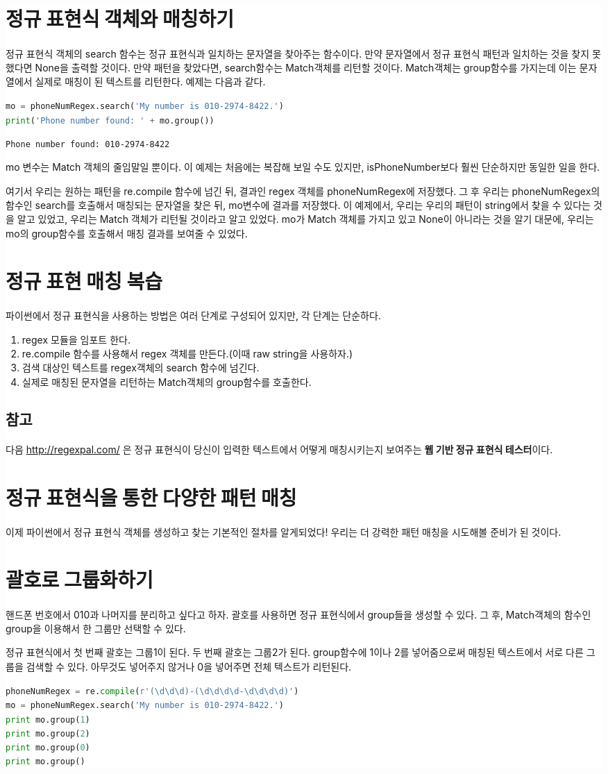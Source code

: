 # 정규 표현식 객체와 매칭하기

정규 표현식 객체의 search 함수는 정규 표현식과 일치하는 문자열을 찾아주는 함수이다. 만약 문자열에서 정규 표현식 패턴과 일치하는 것을 찾지 못했다면 None을 출력할 것이다. 만약 패턴을 찾았다면, search함수는 Match객체를 리턴할 것이다. Match객체는 group함수를 가지는데 이는 문자열에서 실제로 매칭이 된 텍스트를 리턴한다. 예제는 다음과 같다.


```python
mo = phoneNumRegex.search('My number is 010-2974-8422.')
print('Phone number found: ' + mo.group())
```

    Phone number found: 010-2974-8422


mo 변수는 Match 객체의 줄임말일 뿐이다. 이 예제는 처음에는 복잡해 보일 수도 있지만, isPhoneNumber보다 훨씬 단순하지만 동일한 일을 한다.

여기서 우리는 원하는 패턴을 re.compile 함수에 넘긴 뒤, 결과인 regex 객체를 phoneNumRegex에 저장했다. 그 후 우리는 phoneNumRegex의 함수인 search를 호출해서 매칭되는 문자열을 찾은 뒤, mo변수에 결과를 저장했다. 이 예제에서, 우리는 우리의 패턴이 string에서 찾을 수 있다는 것을 알고 있었고, 우리는 Match 객체가 리턴될 것이라고 알고 있었다. mo가 Match 객체를 가지고 있고 None이 아니라는 것을 알기 대문에, 우리는 mo의 group함수를 호출해서 매칭 결과를 보여줄 수 있었다.

# 정규 표현 매칭 복습

파이썬에서 정규 표현식을 사용하는 방법은 여러 단계로 구성되어 있지만, 각 단계는 단순하다.

1. regex 모듈을 임포트 한다.
2. re.compile 함수를 사용해서 regex 객체를 만든다.(이때 raw string을 사용하자.)
3. 검색 대상인 텍스트를 regex객체의 search 함수에 넘긴다.
4. 실제로 매칭된 문자열을 리턴하는 Match객체의 group함수를 호출한다.

## 참고

다음 http://regexpal.com/ 은 정규 표현식이 당신이 입력한 텍스트에서 어떻게 매칭시키는지 보여주는 **웹 기반 정규 표현식 테스터**이다.

# 정규 표현식을 통한 다양한 패턴 매칭

이제 파이썬에서 정규 표현식 객체를 생성하고 찾는 기본적인 절차를 알게되었다! 우리는 더 강력한 패턴 매칭을 시도해볼 준비가 된 것이다.

# 괄호로 그룹화하기

핸드폰 번호에서 010과 나머지를 분리하고 싶다고 하자. 괄호를 사용하면 정규 표현식에서 group들을 생성할 수 있다. 그 후, Match객체의 함수인 group을 이용해서 한 그룹만 선택할 수 있다.

정규 표현식에서 첫 번째 괄호는 그룹1이 된다. 두 번째 괄호는 그룹2가 된다. group함수에 1이나 2를 넣어줌으로써 매칭된 텍스트에서 서로 다른 그룹을 검색할 수 있다. 아무것도 넣어주지 않거나 0을 넣어주면 전체 텍스트가 리턴된다.


```python
phoneNumRegex = re.compile(r'(\d\d\d)-(\d\d\d\d-\d\d\d\d)')
mo = phoneNumRegex.search('My number is 010-2974-8422.')
print mo.group(1)
print mo.group(2)
print mo.group(0)
print mo.group()
```
